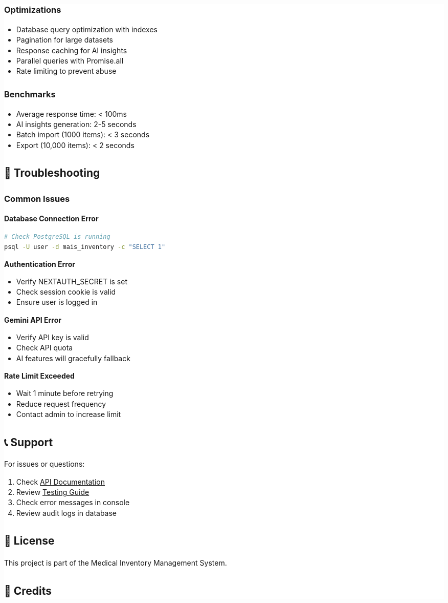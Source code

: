 ### Optimizations
- Database query optimization with indexes
- Pagination for large datasets
- Response caching for AI insights
- Parallel queries with Promise.all
- Rate limiting to prevent abuse

### Benchmarks
- Average response time: < 100ms
- AI insights generation: 2-5 seconds
- Batch import (1000 items): < 3 seconds
- Export (10,000 items): < 2 seconds

## 🐛 Troubleshooting

### Common Issues

**Database Connection Error**
```bash
# Check PostgreSQL is running
psql -U user -d mais_inventory -c "SELECT 1"
```

**Authentication Error**
- Verify NEXTAUTH_SECRET is set
- Check session cookie is valid
- Ensure user is logged in

**Gemini API Error**
- Verify API key is valid
- Check API quota
- AI features will gracefully fallback

**Rate Limit Exceeded**
- Wait 1 minute before retrying
- Reduce request frequency
- Contact admin to increase limit

## 📞 Support

For issues or questions:
1. Check [API Documentation](./API_DOCUMENTATION.md)
2. Review [Testing Guide](./API_TESTING_GUIDE.md)
3. Check error messages in console
4. Review audit logs in database

## 📄 License

This project is part of the Medical Inventory Management System.

## 🎉 Credits
